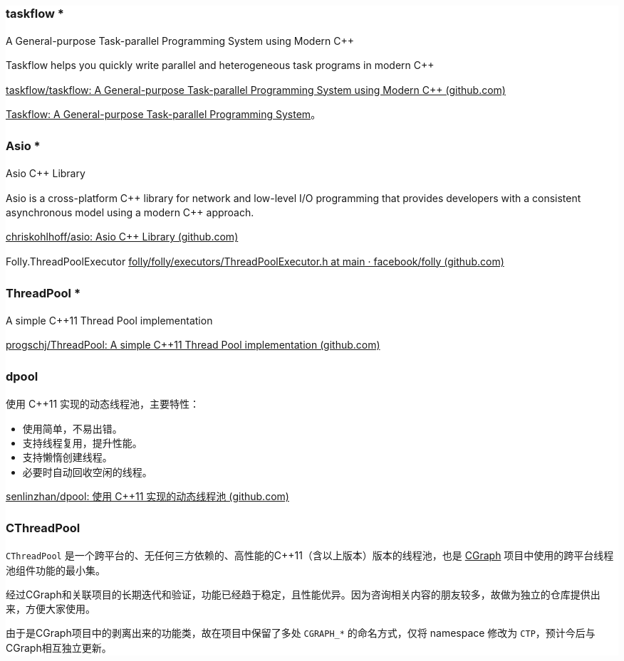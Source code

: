 

### taskflow *

A General-purpose Task-parallel Programming System using Modern C++

Taskflow helps you quickly write parallel and heterogeneous task programs in modern C++

[taskflow/taskflow: A General-purpose Task-parallel Programming System using Modern C++ (github.com)](https://github.com/taskflow/taskflow)

[Taskflow: A General-purpose Task-parallel Programming System](https://taskflow.github.io/)。



### Asio *

Asio C++ Library

Asio is a cross-platform C++ library for network and low-level I/O programming that provides developers with a consistent asynchronous model using a modern C++ approach.

[chriskohlhoff/asio: Asio C++ Library (github.com)](https://github.com/chriskohlhoff/asio)



Folly.ThreadPoolExecutor [folly/folly/executors/ThreadPoolExecutor.h at main · facebook/folly (github.com)](https://github.com/facebook/folly/blob/main/folly/executors/ThreadPoolExecutor.h)



### ThreadPool *

A simple C++11 Thread Pool implementation

[progschj/ThreadPool: A simple C++11 Thread Pool implementation (github.com)](https://github.com/progschj/ThreadPool)



### dpool

使用 C++11 实现的动态线程池，主要特性：

- 使用简单，不易出错。
- 支持线程复用，提升性能。
- 支持懒惰创建线程。
- 必要时自动回收空闲的线程。

[senlinzhan/dpool: 使用 C++11 实现的动态线程池 (github.com)](https://github.com/senlinzhan/dpool)



### CThreadPool

`CThreadPool` 是一个跨平台的、无任何三方依赖的、高性能的C++11（含以上版本）版本的线程池，也是 [CGraph](https://github.com/ChunelFeng/CGraph) 项目中使用的跨平台线程池组件功能的最小集。

经过CGraph和关联项目的长期迭代和验证，功能已经趋于稳定，且性能优异。因为咨询相关内容的朋友较多，故做为独立的仓库提供出来，方便大家使用。

由于是CGraph项目中的剥离出来的功能类，故在项目中保留了多处 `CGRAPH_*` 的命名方式，仅将 namespace 修改为 `CTP`，预计今后与CGraph相互独立更新。
